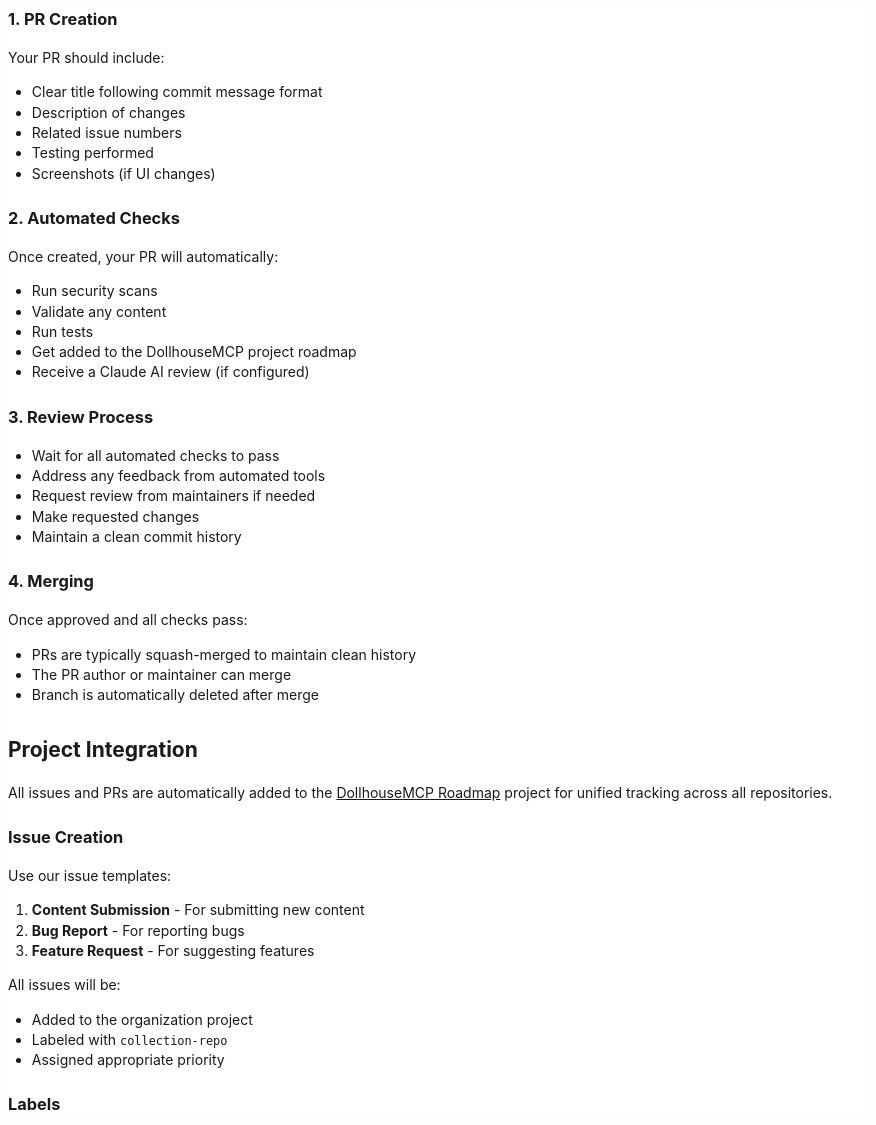 ### 1. PR Creation

Your PR should include:
- Clear title following commit message format
- Description of changes
- Related issue numbers
- Testing performed
- Screenshots (if UI changes)

### 2. Automated Checks

Once created, your PR will automatically:
- Run security scans
- Validate any content
- Run tests
- Get added to the DollhouseMCP project roadmap
- Receive a Claude AI review (if configured)

### 3. Review Process

- Wait for all automated checks to pass
- Address any feedback from automated tools
- Request review from maintainers if needed
- Make requested changes
- Maintain a clean commit history

### 4. Merging

Once approved and all checks pass:
- PRs are typically squash-merged to maintain clean history
- The PR author or maintainer can merge
- Branch is automatically deleted after merge

## Project Integration

All issues and PRs are automatically added to the [DollhouseMCP Roadmap](https://github.com/orgs/DollhouseMCP/projects/1) project for unified tracking across all repositories.

### Issue Creation

Use our issue templates:
1. **Content Submission** - For submitting new content
2. **Bug Report** - For reporting bugs
3. **Feature Request** - For suggesting features

All issues will be:
- Added to the organization project
- Labeled with `collection-repo`
- Assigned appropriate priority

### Labels
